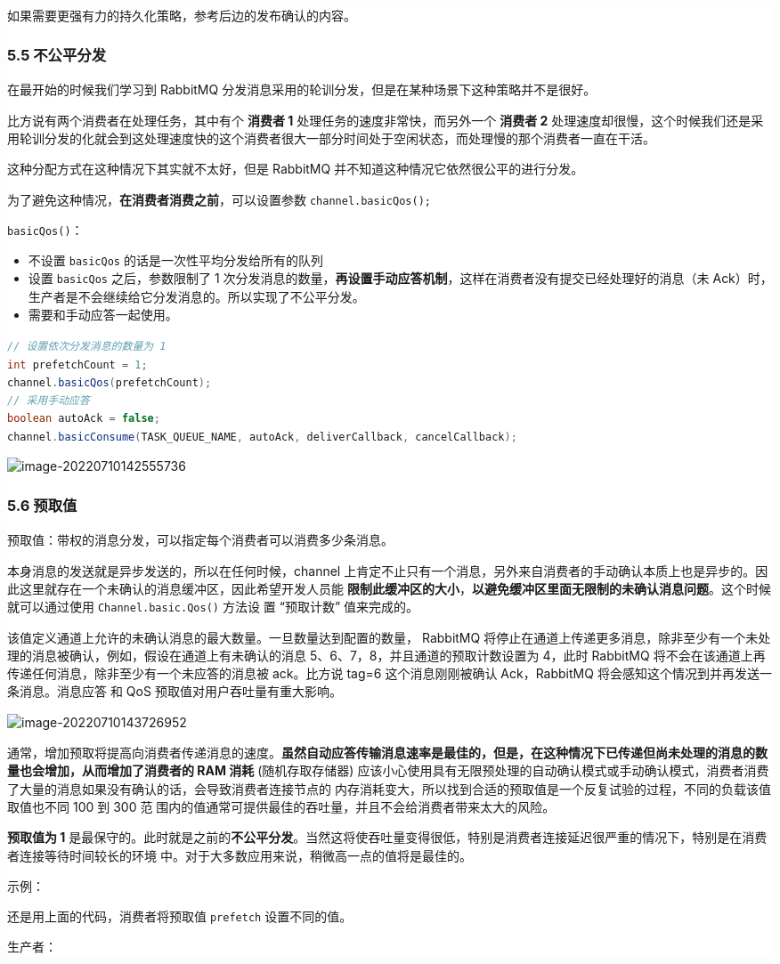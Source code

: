 如果需要更强有力的持久化策略，参考后边的发布确认的内容。



### 5.5 不公平分发

在最开始的时候我们学习到 RabbitMQ 分发消息采用的轮训分发，但是在某种场景下这种策略并不是很好。

比方说有两个消费者在处理任务，其中有个 **消费者 1** 处理任务的速度非常快，而另外一个 **消费者 2** 处理速度却很慢，这个时候我们还是采用轮训分发的化就会到这处理速度快的这个消费者很大一部分时间处于空闲状态，而处理慢的那个消费者一直在干活。

这种分配方式在这种情况下其实就不太好，但是 RabbitMQ 并不知道这种情况它依然很公平的进行分发。

为了避免这种情况，**在消费者消费之前**，可以设置参数 `channel.basicQos();`

`basicQos()`：

- 不设置 `basicQos` 的话是一次性平均分发给所有的队列
- 设置 `basicQos` 之后，参数限制了 1 次分发消息的数量，**再设置手动应答机制**，这样在消费者没有提交已经处理好的消息（未 Ack）时，生产者是不会继续给它分发消息的。所以实现了不公平分发。
- 需要和手动应答一起使用。

```java
// 设置依次分发消息的数量为 1
int prefetchCount = 1;
channel.basicQos(prefetchCount);
// 采用手动应答
boolean autoAck = false;
channel.basicConsume(TASK_QUEUE_NAME, autoAck, deliverCallback, cancelCallback);
```

![image-20220710142555736](https://run-notes.oss-cn-beijing.aliyuncs.com/notes/image-20220710142555736.png)

### 5.6 预取值

预取值：带权的消息分发，可以指定每个消费者可以消费多少条消息。

本身消息的发送就是异步发送的，所以在任何时候，channel 上肯定不止只有一个消息，另外来自消费者的手动确认本质上也是异步的。因此这里就存在一个未确认的消息缓冲区，因此希望开发人员能 **限制此缓冲区的大小**，**以避免缓冲区里面无限制的未确认消息问题**。这个时候就可以通过使用 `Channel.basic.Qos()` 方法设 置 “预取计数” 值来完成的。

该值定义通道上允许的未确认消息的最大数量。一旦数量达到配置的数量， RabbitMQ 将停止在通道上传递更多消息，除非至少有一个未处理的消息被确认，例如，假设在通道上有未确认的消息  5、6、7，8，并且通道的预取计数设置为 4，此时 RabbitMQ 将不会在该通道上再传递任何消息，除非至少有一个未应答的消息被 ack。比方说 tag=6 这个消息刚刚被确认 Ack，RabbitMQ 将会感知这个情况到并再发送一条消息。消息应答 和 QoS  预取值对用户吞吐量有重大影响。

![image-20220710143726952](https://run-notes.oss-cn-beijing.aliyuncs.com/notes/image-20220710143726952.png)

通常，增加预取将提高向消费者传递消息的速度。**虽然自动应答传输消息速率是最佳的，但是，在这种情况下已传递但尚未处理的消息的数量也会增加，从而增加了消费者的 RAM 消耗** (随机存取存储器) 应该小心使用具有无限预处理的自动确认模式或手动确认模式，消费者消费了大量的消息如果没有确认的话，会导致消费者连接节点的 内存消耗变大，所以找到合适的预取值是一个反复试验的过程，不同的负载该值取值也不同 100 到 300 范  围内的值通常可提供最佳的吞吐量，并且不会给消费者带来太大的风险。

**预取值为 1** 是最保守的。此时就是之前的**不公平分发**。当然这将使吞吐量变得很低，特别是消费者连接延迟很严重的情况下，特别是在消费者连接等待时间较长的环境 中。对于大多数应用来说，稍微高一点的值将是最佳的。

示例：

还是用上面的代码，消费者将预取值 `prefetch` 设置不同的值。

生产者：
